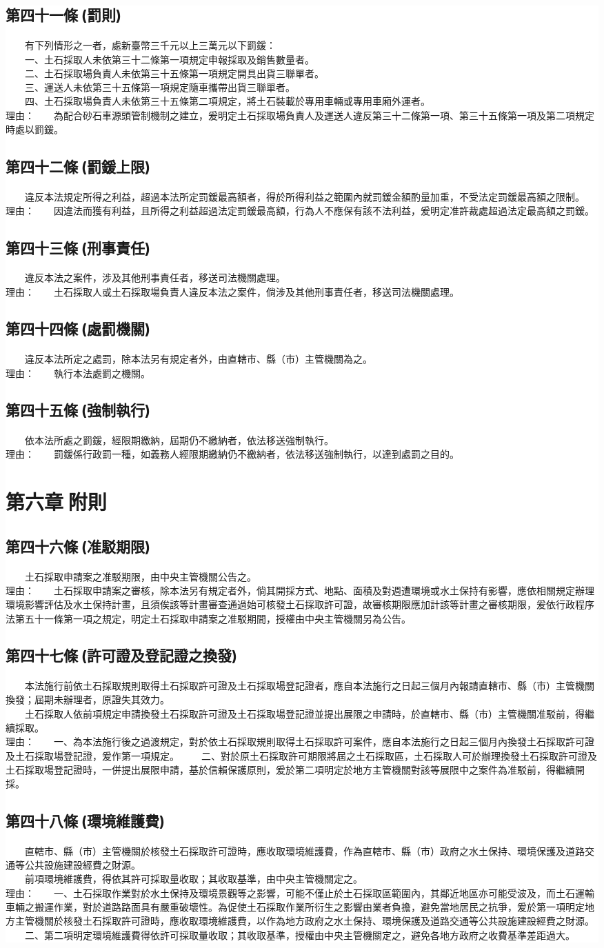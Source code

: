 第四十一條 (罰則)
-----------------
　　有下列情形之一者，處新臺幣三千元以上三萬元以下罰鍰：  
　　一、土石採取人未依第三十二條第一項規定申報採取及銷售數量者。  
　　二、土石採取場負責人未依第三十五條第一項規定開具出貨三聯單者。  
　　三、運送人未依第三十五條第一項規定隨車攜帶出貨三聯單者。  
　　四、土石採取場負責人未依第三十五條第二項規定，將土石裝載於專用車輛或專用車廂外運者。  
理由：　　為配合砂石車源頭管制機制之建立，爰明定土石採取場負責人及運送人違反第三十二條第一項、第三十五條第一項及第二項規定時處以罰鍰。

第四十二條 (罰鍰上限)
---------------------
　　違反本法規定所得之利益，超過本法所定罰鍰最高額者，得於所得利益之範圍內就罰鍰金額酌量加重，不受法定罰鍰最高額之限制。  
理由：　　因違法而獲有利益，且所得之利益超過法定罰鍰最高額，行為人不應保有該不法利益，爰明定准許裁處超過法定最高額之罰鍰。

第四十三條 (刑事責任)
---------------------
　　違反本法之案件，涉及其他刑事責任者，移送司法機關處理。  
理由：　　土石採取人或土石採取場負責人違反本法之案件，倘涉及其他刑事責任者，移送司法機關處理。

第四十四條 (處罰機關)
---------------------
　　違反本法所定之處罰，除本法另有規定者外，由直轄市、縣（市）主管機關為之。  
理由：　　執行本法處罰之機關。

第四十五條 (強制執行)
---------------------
　　依本法所處之罰鍰，經限期繳納，屆期仍不繳納者，依法移送強制執行。  
理由：　　罰鍰係行政罰一種，如義務人經限期繳納仍不繳納者，依法移送強制執行，以達到處罰之目的。

第六章 附則
===========
第四十六條 (准駁期限)
---------------------
　　土石採取申請案之准駁期限，由中央主管機關公告之。  
理由：　　土石採取申請案之審核，除本法另有規定者外，倘其開採方式、地點、面積及對週遭環境或水土保持有影響，應依相關規定辦理環境影響評估及水土保持計畫，且須俟該等計畫審查通過始可核發土石採取許可證，故審核期限應加計該等計畫之審核期限，爰依行政程序法第五十一條第一項之規定，明定土石採取申請案之准駁期間，授權由中央主管機關另為公告。

第四十七條 (許可證及登記證之換發)
---------------------------------
　　本法施行前依土石採取規則取得土石採取許可證及土石採取場登記證者，應自本法施行之日起三個月內報請直轄市、縣（市）主管機關換發；屆期未辦理者，原證失其效力。  
　　土石採取人依前項規定申請換發土石採取許可證及土石採取場登記證並提出展限之申請時，於直轄市、縣（市）主管機關准駁前，得繼續採取。  
理由：　　一、為本法施行後之過渡規定，對於依土石採取規則取得土石採取許可案件，應自本法施行之日起三個月內換發土石採取許可證及土石採取場登記證，爰作第一項規定。
　　二、對於原土石採取許可期限將屆之土石採取區，土石採取人可於辦理換發土石採取許可證及土石採取場登記證時，一併提出展限申請，基於信賴保護原則，爰於第二項明定於地方主管機關對該等展限中之案件為准駁前，得繼續開採。

第四十八條 (環境維護費)
-----------------------
　　直轄市、縣（市）主管機關於核發土石採取許可證時，應收取環境維護費，作為直轄市、縣（市）政府之水土保持、環境保護及道路交通等公共設施建設經費之財源。  
　　前項環境維護費，得依其許可採取量收取；其收取基準，由中央主管機關定之。  
理由：　　一、土石採取作業對於水土保持及環境景觀等之影響，可能不僅止於土石採取區範圍內，其鄰近地區亦可能受波及，而土石運輸車輛之搬運作業，對於道路路面具有嚴重破壞性。為促使土石採取作業所衍生之影響由業者負擔，避免當地居民之抗爭，爰於第一項明定地方主管機關於核發土石採取許可證時，應收取環境維護費，以作為地方政府之水土保持、環境保護及道路交通等公共設施建設經費之財源。
　　二、第二項明定環境維護費得依許可採取量收取；其收取基準，授權由中央主管機關定之，避免各地方政府之收費基準差距過大。
